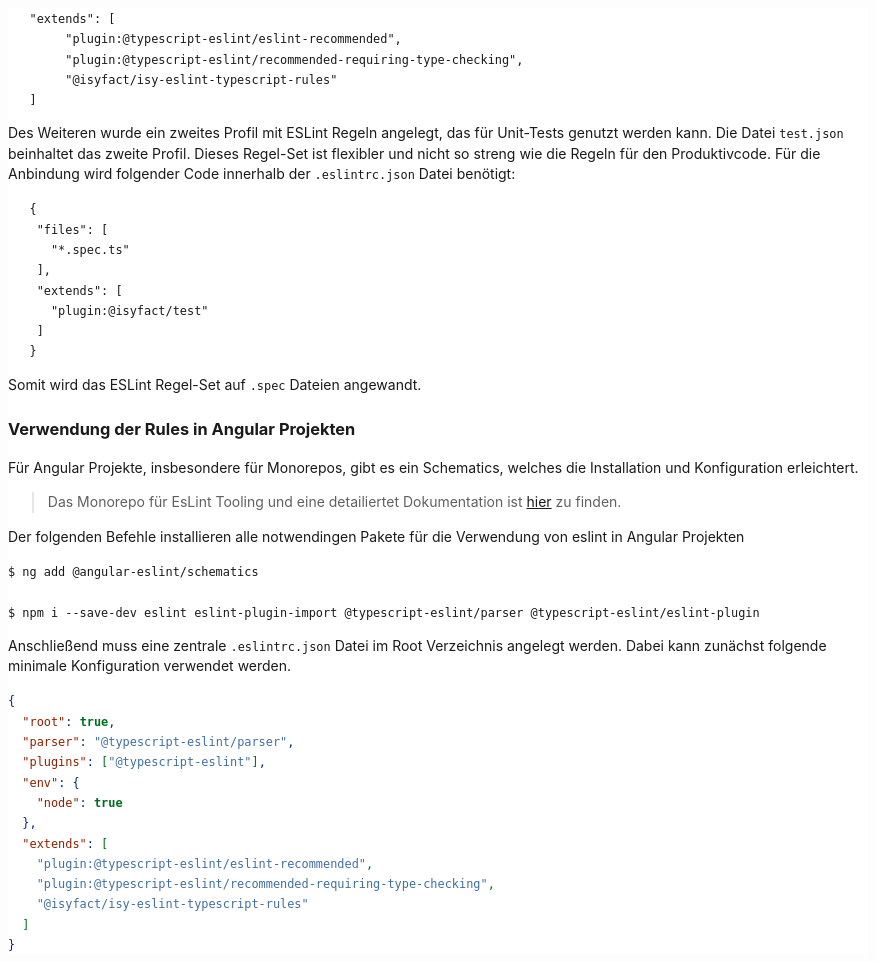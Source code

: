 ```
   "extends": [    
        "plugin:@typescript-eslint/eslint-recommended",
        "plugin:@typescript-eslint/recommended-requiring-type-checking",
        "@isyfact/isy-eslint-typescript-rules"
   ]
```

Des Weiteren wurde ein zweites Profil mit ESLint Regeln angelegt, das für Unit-Tests genutzt werden kann.
Die Datei `test.json` beinhaltet das zweite Profil.
Dieses Regel-Set ist flexibler und nicht so streng wie die Regeln für den Produktivcode.
Für die Anbindung wird folgender Code innerhalb der `.eslintrc.json` Datei benötigt:

```
   {
    "files": [
      "*.spec.ts"
    ],
    "extends": [
      "plugin:@isyfact/test"
    ]
   }
```

Somit wird das ESLint Regel-Set auf `.spec` Dateien angewandt.

### Verwendung der Rules in Angular Projekten

Für Angular Projekte, insbesondere für Monorepos, gibt es ein Schematics, welches die Installation und Konfiguration erleichtert.

> Das Monorepo für EsLint Tooling und eine detailiertet Dokumentation ist [hier](https://github.com/angular-eslint/angular-eslint) zu finden.

Der folgenden Befehle installieren alle notwendingen Pakete für die Verwendung von eslint in Angular Projekten

```
$ ng add @angular-eslint/schematics

$ npm i --save-dev eslint eslint-plugin-import @typescript-eslint/parser @typescript-eslint/eslint-plugin
```

Anschließend muss eine zentrale `.eslintrc.json` Datei im Root Verzeichnis angelegt werden. 
Dabei kann zunächst folgende minimale Konfiguration verwendet werden.

```json
{
  "root": true,
  "parser": "@typescript-eslint/parser",
  "plugins": ["@typescript-eslint"],
  "env": {
    "node": true
  },
  "extends": [
    "plugin:@typescript-eslint/eslint-recommended",
    "plugin:@typescript-eslint/recommended-requiring-type-checking",
    "@isyfact/isy-eslint-typescript-rules"
  ]
}
```
